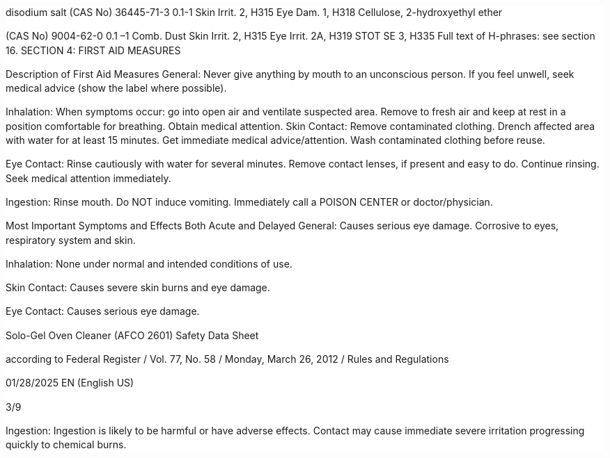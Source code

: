 disodium salt 
(CAS No) 36445-71-3 
0.1-1 
Skin Irrit. 2, H315 
Eye Dam. 1, H318 
Cellulose, 2-hydroxyethyl ether 
 
(CAS No) 9004-62-0 
0.1 –1 
Comb. Dust 
Skin Irrit. 2, H315 
Eye Irrit. 2A, H319 
STOT SE 3, H335 
Full text of H-phrases: see section 16. 
SECTION 4: FIRST AID MEASURES 
 
Description of First Aid Measures 
General: Never give anything by mouth to an unconscious person. If you feel unwell, seek medical advice (show the label where 
possible). 
 
Inhalation: When symptoms occur: go into open air and ventilate suspected area. Remove to fresh air and keep at rest in a position 
comfortable for breathing. Obtain medical attention. 
Skin Contact: Remove contaminated clothing. Drench affected area with water for at least 15 minutes. Get immediate medical 
advice/attention. Wash contaminated clothing before reuse. 
 
Eye Contact: Rinse cautiously with water for several minutes. Remove contact lenses, if present and easy to do. Continue rinsing. 
Seek medical attention immediately. 
 
Ingestion: Rinse mouth. Do NOT induce vomiting. Immediately call a POISON CENTER or doctor/physician. 
 
Most Important Symptoms and Effects Both Acute and Delayed 
General: Causes serious eye damage. Corrosive to eyes, respiratory system and skin. 
  
Inhalation: None under normal and intended conditions of use. 
  
Skin Contact: Causes severe skin burns and eye damage. 
  
Eye Contact: Causes serious eye damage. 
  
Solo-Gel Oven Cleaner (AFCO 2601) 
Safety Data Sheet 
 
according to Federal Register / Vol. 77, No. 58 / Monday, March 26, 2012 / Rules and Regulations 
 
01/28/2025 
EN (English US) 
 
3/9 
 
Ingestion: Ingestion is likely to be harmful or have adverse effects. Contact may cause immediate severe irritation progressing 
quickly to chemical burns. 
  